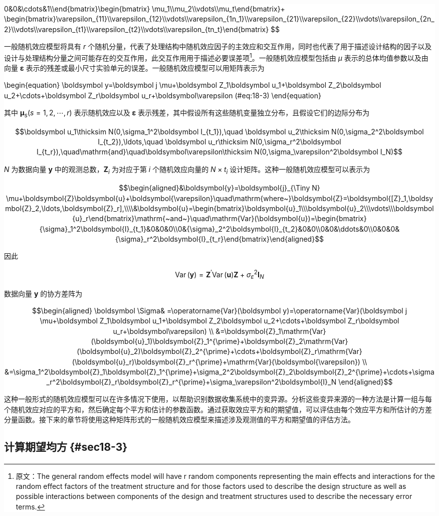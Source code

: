 0&0&\cdots&1\\\end{bmatrix}\begin{bmatrix} \mu_1\\\mu_2\\\vdots\\\mu_t\end{bmatrix}+
\begin{bmatrix}\varepsilon_{11}\\\varepsilon_{12}\\\vdots\\\varepsilon_{1n_1}\\\varepsilon_{21}\\\varepsilon_{22}\\\vdots\\\varepsilon_{2n_2}\\\vdots\\\varepsilon_{t1}\\\varepsilon_{t2}\\\vdots\\\varepsilon_{tn_t}\end{bmatrix}
$$

[^generalrandomeffectmodel]: 原文：The general random effects model will have r random components representing the main effects and interactions for the random effect factors of the treatment structure and for those factors used to describe the design structure as well as possible interactions between components of the design and treatment structures used to describe the necessary error terms.

一般随机效应模型将具有 $r$ 个随机分量，代表了处理结构中随机效应因子的主效应和交互作用，同时也代表了用于描述设计结构的因子以及设计与处理结构分量之间可能存在的交互作用，此交互作用用于描述必要误差项[^generalrandomeffectmodel]。一般随机效应模型包括由 $\mu$ 表示的总体均值参数以及由向量 $\boldsymbol \varepsilon$ 表示的残差或最小尺寸实验单元的误差。一般随机效应模型可以用矩阵表示为

\begin{equation}
\boldsymbol y=\boldsymbol j \mu+\boldsymbol Z_1\boldsymbol u_1+\boldsymbol Z_2\boldsymbol u_2+\cdots+\boldsymbol Z_r\boldsymbol u_r+\boldsymbol\varepsilon
(#eq:18-3)
\end{equation}

其中 $\boldsymbol \mu_s(s=1,2,\cdots,r)$ 表示随机效应以及 $\boldsymbol\varepsilon$ 表示残差，其中假设所有这些随机变量独立分布，且假设它们的边际分布为

$$\boldsymbol u_1\thicksim N(0,\sigma_1^2\boldsymbol I_{t_1}),\quad \boldsymbol u_2\thicksim N(0,\sigma_2^2\boldsymbol I_{t_2}),\ldots,\quad \boldsymbol u_r\thicksim N(0,\sigma_r^2\boldsymbol I_{t_r}),\quad\mathrm{and}\quad\boldsymbol\varepsilon\thicksim N(0,\sigma_\varepsilon^2\boldsymbol I_N)$$

$N$ 为数据向量 $\boldsymbol y$ 中的观测总数，$\boldsymbol Z_i$ 为对应于第 $i$ 个随机效应向量的 $N × t_i$ 设计矩阵。这种一般随机效应模型可以表示为

$$\begin{aligned}&\boldsymbol{y}=\boldsymbol{j}_{\Tiny N} \mu+\boldsymbol{Z}\boldsymbol{u}+\boldsymbol{\varepsilon}\quad\mathrm{where~}\boldsymbol{Z}=\boldsymbol{[Z}_1,\boldsymbol{Z}_2,\ldots,\boldsymbol{Z}_r],\\\\&\boldsymbol{u}=\begin{bmatrix}\boldsymbol{u}_1\\\boldsymbol{u}_2\\\vdots\\\boldsymbol{u}_r\end{bmatrix}\mathrm{~and~}\quad\mathrm{Var}(\boldsymbol{u})=\begin{bmatrix}{\sigma}_1^2\boldsymbol{I}_{t_1}&0&0&0\\0&{\sigma}_2^2\boldsymbol{I}_{t_2}&0&0\\0&0&\ddots&0\\0&0&0&{\sigma}_r^2\boldsymbol{I}_{t_r}\end{bmatrix}\end{aligned}$$

因此

$$\operatorname{Var}(\boldsymbol y)=\boldsymbol Z^{\prime}\operatorname{Var}(\boldsymbol u)\boldsymbol Z+\sigma_\varepsilon^2\boldsymbol I_N$$

数据向量 $\boldsymbol y$ 的协方差阵为

$$\begin{aligned}
\boldsymbol \Sigma& =\operatorname{Var}(\boldsymbol y)=\operatorname{Var}(\boldsymbol j \mu+\boldsymbol Z_1\boldsymbol u_1+\boldsymbol Z_2\boldsymbol u_2+\cdots+\boldsymbol Z_r\boldsymbol u_r+\boldsymbol\varepsilon)  \\
&=\boldsymbol{Z}_1\mathrm{Var}(\boldsymbol{u}_1)\boldsymbol{Z}_1^{\prime}+\boldsymbol{Z}_2\mathrm{Var}(\boldsymbol{u}_2)\boldsymbol{Z}_2^{\prime}+\cdots+\boldsymbol{Z}_r\mathrm{Var}(\boldsymbol{u}_r)\boldsymbol{Z}_r^{\prime}+\mathrm{Var}(\boldsymbol{\varepsilon}) \\
&=\sigma_1^2\boldsymbol{Z}_1\boldsymbol{Z}_1^{\prime}+\sigma_2^2\boldsymbol{Z}_2\boldsymbol{Z}_2^{\prime}+\cdots+\sigma_r^2\boldsymbol{Z}_r\boldsymbol{Z}_r^{\prime}+\sigma_\varepsilon^2\boldsymbol{I}_N
\end{aligned}$$

这种一般形式的随机效应模型可以在许多情况下使用，以帮助识别数据收集系统中的变异源。分析这些变异来源的一种方法是计算一组与每个随机效应对应的平方和，然后确定每个平方和估计的参数函数。通过获取效应平方和的期望值，可以评估由每个效应平方和所估计的方差分量函数。接下来的章节将使用这种矩阵形式的一般随机效应模型来描述涉及观测值的平方和期望值的评估方法。

## 计算期望均方 {#sec18-3}


[^withinsumofsquares]: 是前文 "the sum of squares within levels of the random effect" 的简写。
[^betweensumofsquares]: 是前文 "the sum of squares between the levels of the random effect" 的简写。
[^fittingconstant]: 原书上下文并没有给出这些符号的意义，也令译者一头雾水。尤其下方的 “$\boldsymbol{b}\sim N(0,\sigma_b^2),\boldsymbol{t}\sim N(0,\sigma_t^2),\boldsymbol{g}\sim N(0,\sigma_g^2)$”，原书中这些变量确实是加粗字体，但其分布并没有表示为多元正态分布的形式。
[^b1b2b3interaction]: 原文：unless $\boldsymbol b_3$ denotes an interaction between $\boldsymbol b_1$ and $\boldsymbol b_2$ or an interaction with $\boldsymbol b_1$ or $\boldsymbol b_2$.